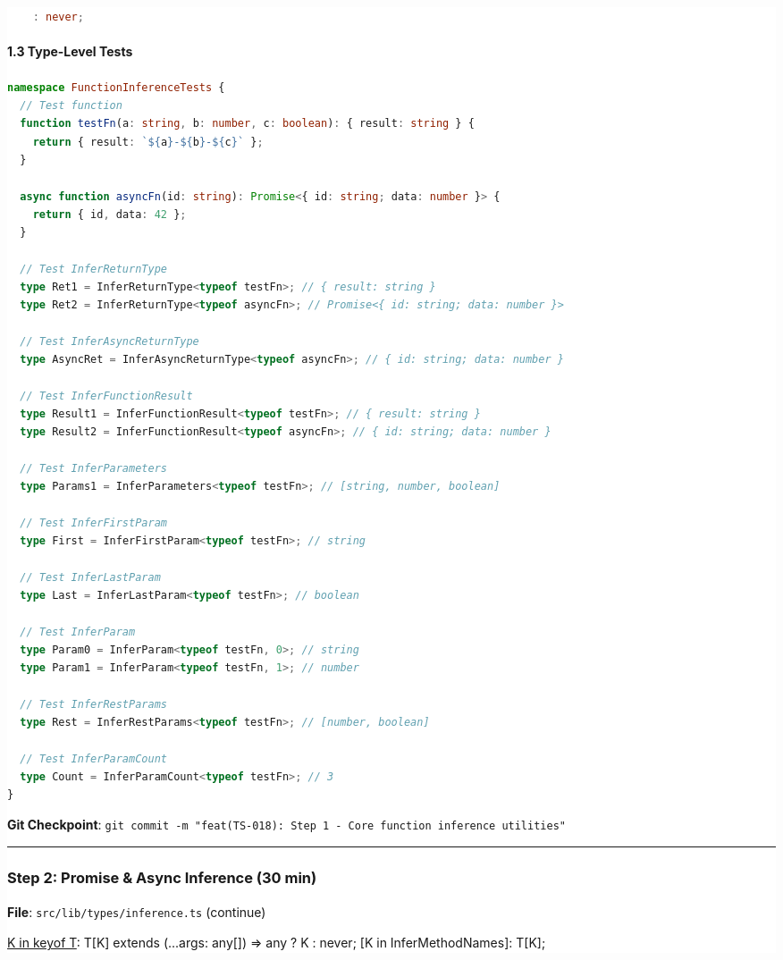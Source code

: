 ```typescript
    : never;
```

#### 1.3 Type-Level Tests
```typescript
namespace FunctionInferenceTests {
  // Test function
  function testFn(a: string, b: number, c: boolean): { result: string } {
    return { result: `${a}-${b}-${c}` };
  }

  async function asyncFn(id: string): Promise<{ id: string; data: number }> {
    return { id, data: 42 };
  }

  // Test InferReturnType
  type Ret1 = InferReturnType<typeof testFn>; // { result: string }
  type Ret2 = InferReturnType<typeof asyncFn>; // Promise<{ id: string; data: number }>

  // Test InferAsyncReturnType
  type AsyncRet = InferAsyncReturnType<typeof asyncFn>; // { id: string; data: number }

  // Test InferFunctionResult
  type Result1 = InferFunctionResult<typeof testFn>; // { result: string }
  type Result2 = InferFunctionResult<typeof asyncFn>; // { id: string; data: number }

  // Test InferParameters
  type Params1 = InferParameters<typeof testFn>; // [string, number, boolean]

  // Test InferFirstParam
  type First = InferFirstParam<typeof testFn>; // string

  // Test InferLastParam
  type Last = InferLastParam<typeof testFn>; // boolean

  // Test InferParam
  type Param0 = InferParam<typeof testFn, 0>; // string
  type Param1 = InferParam<typeof testFn, 1>; // number

  // Test InferRestParams
  type Rest = InferRestParams<typeof testFn>; // [number, boolean]

  // Test InferParamCount
  type Count = InferParamCount<typeof testFn>; // 3
}
```

**Git Checkpoint**: `git commit -m "feat(TS-018): Step 1 - Core function inference utilities"`

---

### Step 2: Promise & Async Inference (30 min)
**File**: `src/lib/types/inference.ts` (continue)


  [K in keyof T]: InferAwaited<T[K]>;
  [K in keyof T]: T[K] extends (...args: any[]) => any ? K : never;
  [K in InferMethodNames<T>]: T[K];